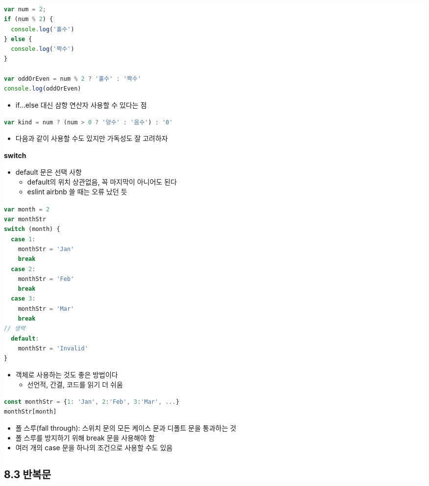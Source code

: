 ```javascript
var num = 2;
if (num % 2) {
  console.log('홀수')
} else {
  console.log('짝수')
}

var oddOrEven = num % 2 ? '홀수' : '짝수'
console.log(oddOrEven)
```

- if...else 대신 삼항 연산자 사용할 수 있다는 점
```javascript
var kind = num ? (num > 0 ? '양수' : '음수') : '0'
```
- 다음과 같이 사용할 수도 있지만 가독성도 잘 고려하자


**switch**
- default 문은 선택 사항
	- default의 위치 상관없음, 꼭 마지막이 아니어도 된다
	- eslint airbnb 쓸 때는 오류 났던 듯
```javascript
var month = 2
var monthStr
switch (month) {
  case 1: 
    monthStr = 'Jan'
    break
  case 2: 
    monthStr = 'Feb'
    break
  case 3: 
    monthStr = 'Mar'
    break
// 생략
  default:
    monthStr = 'Invalid'
}
```

- 객체로 사용하는 것도 좋은 방법이다
	- 선언적, 간결, 코드를 읽기 더 쉬움
```javascript
const monthStr = {1: 'Jan', 2:'Feb', 3:'Mar', ...} 
monthStr[month]
```

- 폴 스루(fall through): 스위치 문의 모든 케이스 문과 디폴트 문을 통과하는 것
- 폴 스루를 방지하기 위해 break 문을 사용해야 함
- 여러 개의 case 문을 하나의 조건으로 사용할 수도 있음

## 8.3 반복문
